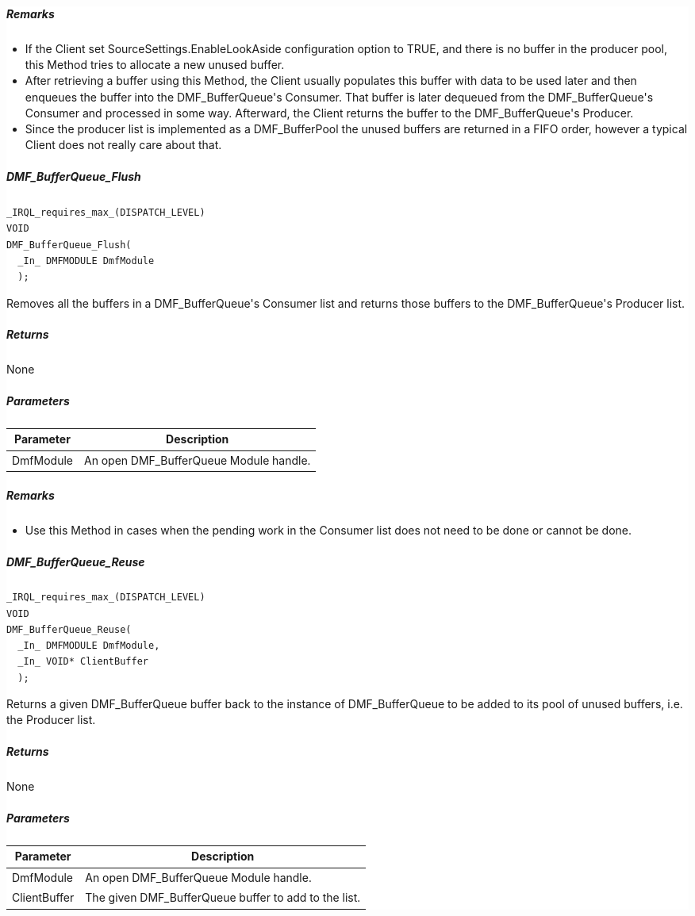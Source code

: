 ##### Remarks

*  If the Client set SourceSettings.EnableLookAside configuration option to TRUE, and there is no buffer in the producer pool, this Method tries to allocate a new unused buffer.  
* After retrieving a buffer using this Method, the Client usually populates this buffer with data to be used later and then enqueues the buffer into the DMF_BufferQueue's Consumer. That buffer is later dequeued from the DMF_BufferQueue's Consumer and processed in some way. Afterward, the Client returns the buffer to the DMF_BufferQueue's Producer.
* Since the producer list is implemented as a DMF_BufferPool the unused buffers are returned in a FIFO order, however a typical Client does not really care about that. 

##### DMF_BufferQueue_Flush

````
_IRQL_requires_max_(DISPATCH_LEVEL)
VOID
DMF_BufferQueue_Flush(
  _In_ DMFMODULE DmfModule
  );
````

Removes all the buffers in a DMF_BufferQueue's Consumer list and returns those buffers to the DMF_BufferQueue's Producer list.

##### Returns

None

##### Parameters
Parameter | Description
----|----
DmfModule | An open DMF_BufferQueue Module handle.

##### Remarks

* Use this Method in cases when the pending work in the Consumer list does not need to be done or cannot be done.

##### DMF_BufferQueue_Reuse

````
_IRQL_requires_max_(DISPATCH_LEVEL)
VOID
DMF_BufferQueue_Reuse(
  _In_ DMFMODULE DmfModule,
  _In_ VOID* ClientBuffer
  );
````

Returns a given DMF_BufferQueue buffer back to the instance of DMF_BufferQueue to be added to its pool of unused buffers, i.e. the Producer list.

##### Returns

None

##### Parameters
Parameter | Description
----|----
DmfModule | An open DMF_BufferQueue Module handle.
ClientBuffer | The given DMF_BufferQueue buffer to add to the list.
